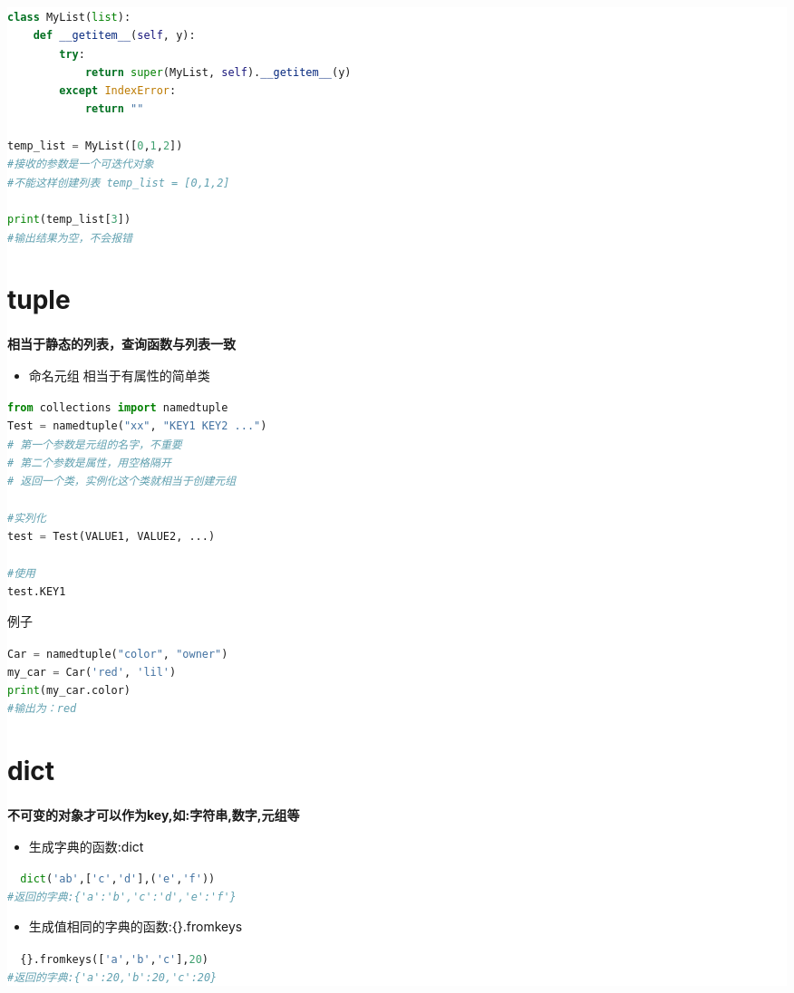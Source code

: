 ```python
class MyList(list):
    def __getitem__(self, y):
        try:
            return super(MyList, self).__getitem__(y)
        except IndexError:
            return ""

temp_list = MyList([0,1,2])
#接收的参数是一个可迭代对象
#不能这样创建列表 temp_list = [0,1,2]

print(temp_list[3])
#输出结果为空，不会报错
```
# tuple
**相当于静态的列表，查询函数与列表一致**
* 命名元组
相当于有属性的简单类
```python
from collections import namedtuple
Test = namedtuple("xx", "KEY1 KEY2 ...")
# 第一个参数是元组的名字，不重要
# 第二个参数是属性，用空格隔开
# 返回一个类，实例化这个类就相当于创建元组

#实列化
test = Test(VALUE1, VALUE2, ...)

#使用
test.KEY1
```
例子
```python
Car = namedtuple("color", "owner")
my_car = Car('red', 'lil')
print(my_car.color)
#输出为：red
```
# dict
**不可变的对象才可以作为key,如:字符串,数字,元组等**
* 生成字典的函数:dict
```python
  dict('ab',['c','d'],('e','f'))
#返回的字典:{'a':'b','c':'d','e':'f'}
```

* 生成值相同的字典的函数:{}.fromkeys
```python
  {}.fromkeys(['a','b','c'],20)
#返回的字典:{'a':20,'b':20,'c':20}
```
